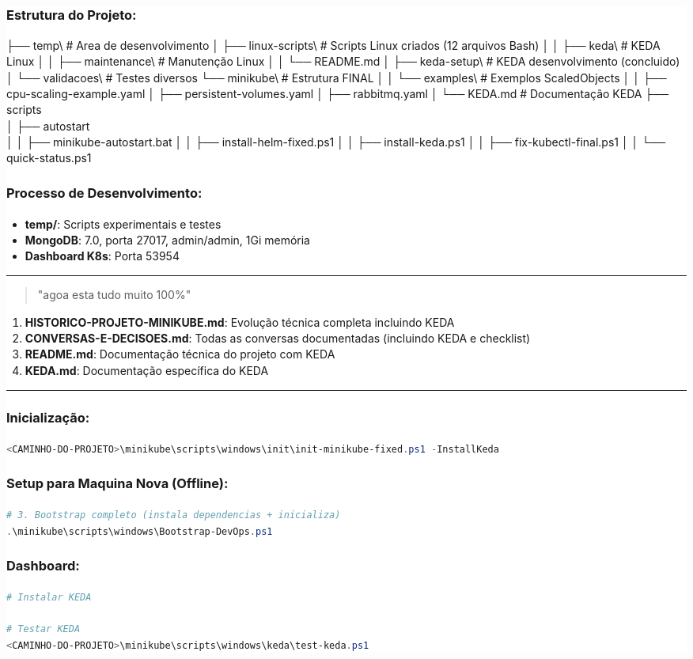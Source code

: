 
### Estrutura do Projeto:
├── temp\                        # Area de desenvolvimento
│   ├── linux-scripts\          # Scripts Linux criados (12 arquivos Bash)
│   │   ├── keda\               # KEDA Linux
│   │   ├── maintenance\        # Manutenção Linux
│   │   └── README.md
│   ├── keda-setup\             # KEDA desenvolvimento (concluido)
│   └── validacoes\             # Testes diversos
└── minikube\                   # Estrutura FINAL
    │   │   └── examples\       # Exemplos ScaledObjects
    │   │       ├── cpu-scaling-example.yaml
    │   ├── persistent-volumes.yaml
    │   ├── rabbitmq.yaml
    │   └── KEDA.md            # Documentação KEDA
    ├── scripts\
    │       ├── autostart\
    │       │   ├── minikube-autostart.bat
    │       │   ├── install-helm-fixed.ps1
    │       │   ├── install-keda.ps1
    │       │   ├── fix-kubectl-final.ps1
    │       │   └── quick-status.ps1
### Processo de Desenvolvimento:
- **temp/**: Scripts experimentais e testes
- **MongoDB**: 7.0, porta 27017, admin/admin, 1Gi memória
- **Dashboard K8s**: Porta 53954
---

> "agoa esta tudo muito 100%"


1. **HISTORICO-PROJETO-MINIKUBE.md**: Evolução técnica completa incluindo KEDA
2. **CONVERSAS-E-DECISOES.md**: Todas as conversas documentadas (incluindo KEDA e checklist)
4. **README.md**: Documentação técnica do projeto com KEDA
5. **KEDA.md**: Documentação específica do KEDA

---
### Inicialização:
```powershell
<CAMINHO-DO-PROJETO>\minikube\scripts\windows\init\init-minikube-fixed.ps1 -InstallKeda
```

### Setup para Maquina Nova (Offline):
```powershell
# 3. Bootstrap completo (instala dependencias + inicializa)
.\minikube\scripts\windows\Bootstrap-DevOps.ps1
```
### Dashboard:
```powershell
# Instalar KEDA

# Testar KEDA
<CAMINHO-DO-PROJETO>\minikube\scripts\windows\keda\test-keda.ps1
```
